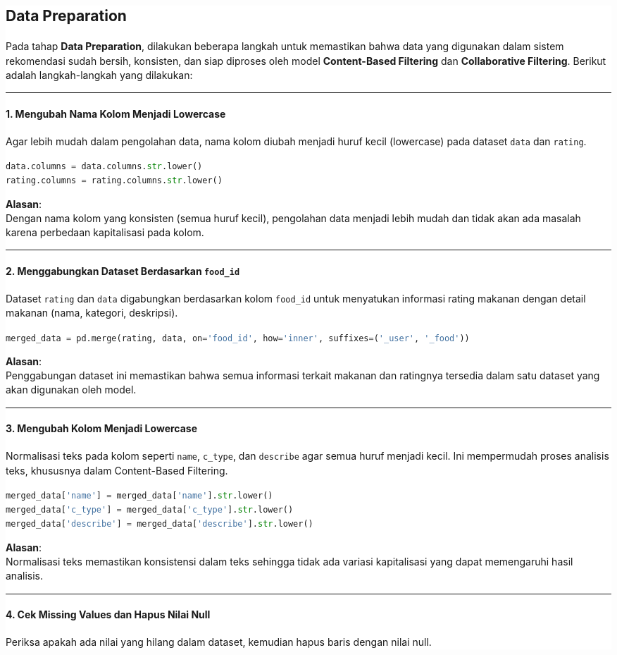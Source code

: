 
## **Data Preparation**

Pada tahap **Data Preparation**, dilakukan beberapa langkah untuk memastikan bahwa data yang digunakan dalam sistem rekomendasi sudah bersih, konsisten, dan siap diproses oleh model **Content-Based Filtering** dan **Collaborative Filtering**. Berikut adalah langkah-langkah yang dilakukan:

---

#### **1. Mengubah Nama Kolom Menjadi Lowercase**
Agar lebih mudah dalam pengolahan data, nama kolom diubah menjadi huruf kecil (lowercase) pada dataset `data` dan `rating`.

```python
data.columns = data.columns.str.lower()
rating.columns = rating.columns.str.lower()
```

**Alasan**:  
Dengan nama kolom yang konsisten (semua huruf kecil), pengolahan data menjadi lebih mudah dan tidak akan ada masalah karena perbedaan kapitalisasi pada kolom.

---

#### **2. Menggabungkan Dataset Berdasarkan `food_id`**
Dataset `rating` dan `data` digabungkan berdasarkan kolom `food_id` untuk menyatukan informasi rating makanan dengan detail makanan (nama, kategori, deskripsi).

```python
merged_data = pd.merge(rating, data, on='food_id', how='inner', suffixes=('_user', '_food'))
```

**Alasan**:  
Penggabungan dataset ini memastikan bahwa semua informasi terkait makanan dan ratingnya tersedia dalam satu dataset yang akan digunakan oleh model.

---

#### **3. Mengubah Kolom Menjadi Lowercase**
Normalisasi teks pada kolom seperti `name`, `c_type`, dan `describe` agar semua huruf menjadi kecil. Ini mempermudah proses analisis teks, khususnya dalam Content-Based Filtering.

```python
merged_data['name'] = merged_data['name'].str.lower()
merged_data['c_type'] = merged_data['c_type'].str.lower()
merged_data['describe'] = merged_data['describe'].str.lower()
```

**Alasan**:  
Normalisasi teks memastikan konsistensi dalam teks sehingga tidak ada variasi kapitalisasi yang dapat memengaruhi hasil analisis.

---

#### **4. Cek Missing Values dan Hapus Nilai Null**
Periksa apakah ada nilai yang hilang dalam dataset, kemudian hapus baris dengan nilai null.
